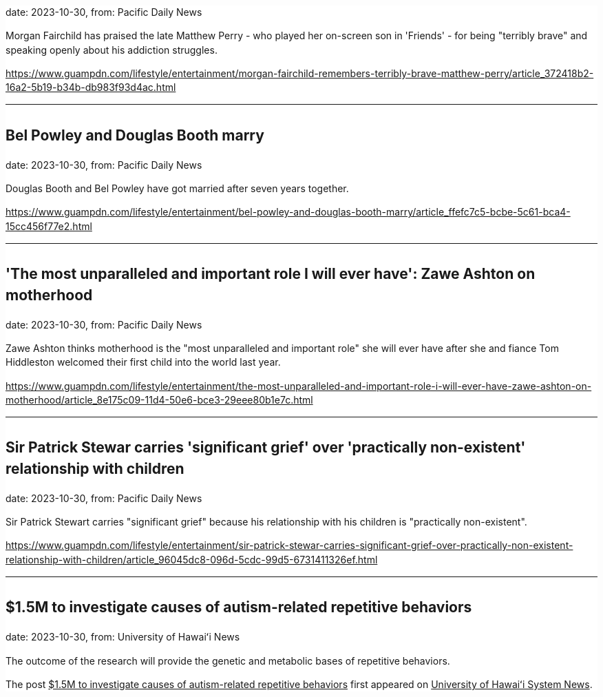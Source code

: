 date: 2023-10-30, from: Pacific Daily News

Morgan Fairchild has praised the late Matthew Perry - who played her on-screen son in 'Friends' - for being "terribly brave" and speaking openly about his addiction struggles. 

<https://www.guampdn.com/lifestyle/entertainment/morgan-fairchild-remembers-terribly-brave-matthew-perry/article_372418b2-16a2-5b19-b34b-db983f93d4ac.html>

---

## Bel Powley and Douglas Booth marry

date: 2023-10-30, from: Pacific Daily News

Douglas Booth and Bel Powley have got married after seven years together. 

<https://www.guampdn.com/lifestyle/entertainment/bel-powley-and-douglas-booth-marry/article_ffefc7c5-bcbe-5c61-bca4-15cc456f77e2.html>

---

## 'The most unparalleled and important role I will ever have': Zawe Ashton on motherhood

date: 2023-10-30, from: Pacific Daily News

Zawe Ashton thinks motherhood is the "most unparalleled and important role" she will ever have after she and fiance Tom Hiddleston welcomed their first child into the world last year. 

<https://www.guampdn.com/lifestyle/entertainment/the-most-unparalleled-and-important-role-i-will-ever-have-zawe-ashton-on-motherhood/article_8e175c09-11d4-50e6-bce3-29eee80b1e7c.html>

---

## Sir Patrick Stewar carries 'significant grief' over 'practically non-existent' relationship with children

date: 2023-10-30, from: Pacific Daily News

Sir Patrick Stewart carries "significant grief" because his relationship with his children is "practically non-existent". 

<https://www.guampdn.com/lifestyle/entertainment/sir-patrick-stewar-carries-significant-grief-over-practically-non-existent-relationship-with-children/article_96045dc8-096d-5cdc-99d5-6731411326ef.html>

---

## $1.5M to investigate causes of autism-related repetitive behaviors

date: 2023-10-30, from: University of Hawaiʻi News

<p>The outcome of the research will provide the genetic and metabolic bases of repetitive behaviors.</p>
The post <a href="https://www.hawaii.edu/news/2023/10/30/investigate-causes-repetitive-behaviors/">$1.5M to investigate causes of autism-related repetitive behaviors</a> first appeared on <a href="https://www.hawaii.edu/news">University of Hawaiʻi System News</a>. 
